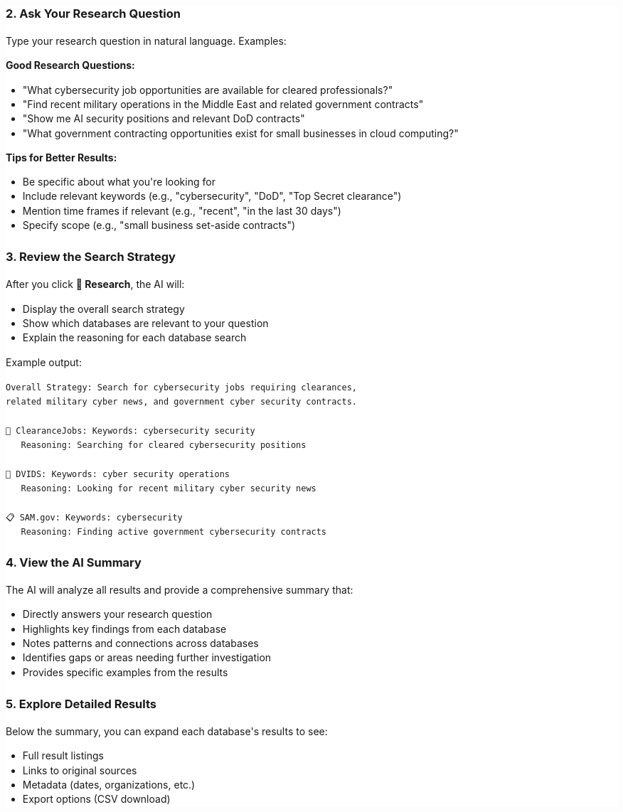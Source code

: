### 2. Ask Your Research Question

Type your research question in natural language. Examples:

**Good Research Questions:**
- "What cybersecurity job opportunities are available for cleared professionals?"
- "Find recent military operations in the Middle East and related government contracts"
- "Show me AI security positions and relevant DoD contracts"
- "What government contracting opportunities exist for small businesses in cloud computing?"

**Tips for Better Results:**
- Be specific about what you're looking for
- Include relevant keywords (e.g., "cybersecurity", "DoD", "Top Secret clearance")
- Mention time frames if relevant (e.g., "recent", "in the last 30 days")
- Specify scope (e.g., "small business set-aside contracts")

### 3. Review the Search Strategy

After you click **🚀 Research**, the AI will:
- Display the overall search strategy
- Show which databases are relevant to your question
- Explain the reasoning for each database search

Example output:
```
Overall Strategy: Search for cybersecurity jobs requiring clearances,
related military cyber news, and government cyber security contracts.

🏢 ClearanceJobs: Keywords: cybersecurity security
   Reasoning: Searching for cleared cybersecurity positions

📸 DVIDS: Keywords: cyber security operations
   Reasoning: Looking for recent military cyber security news

📋 SAM.gov: Keywords: cybersecurity
   Reasoning: Finding active government cybersecurity contracts
```

### 4. View the AI Summary

The AI will analyze all results and provide a comprehensive summary that:
- Directly answers your research question
- Highlights key findings from each database
- Notes patterns and connections across databases
- Identifies gaps or areas needing further investigation
- Provides specific examples from the results

### 5. Explore Detailed Results

Below the summary, you can expand each database's results to see:
- Full result listings
- Links to original sources
- Metadata (dates, organizations, etc.)
- Export options (CSV download)
